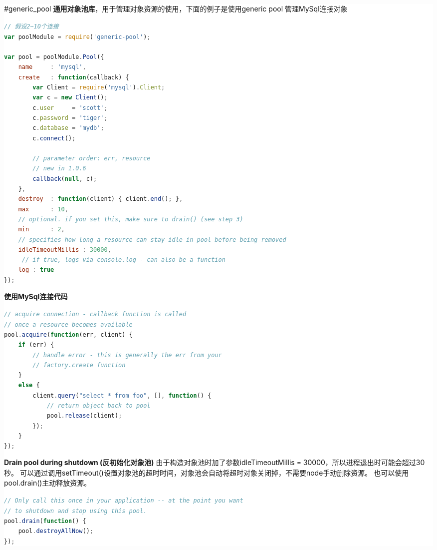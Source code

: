 #generic_pool
**通用对象池库**，用于管理对象资源的使用，下面的例子是使用generic pool 管理MySql连接对象
```js
// 假设2~10个连接
var poolModule = require('generic-pool');

var pool = poolModule.Pool({
    name     : 'mysql',
    create   : function(callback) {
        var Client = require('mysql').Client;
        var c = new Client();
        c.user     = 'scott';
        c.password = 'tiger';
        c.database = 'mydb';
        c.connect();
        
        // parameter order: err, resource
        // new in 1.0.6
        callback(null, c);
    },
    destroy  : function(client) { client.end(); },
    max      : 10,
    // optional. if you set this, make sure to drain() (see step 3)
    min      : 2, 
    // specifies how long a resource can stay idle in pool before being removed
    idleTimeoutMillis : 30000,
     // if true, logs via console.log - can also be a function
    log : true 
});
```

**使用MySql连接代码**
```js
// acquire connection - callback function is called
// once a resource becomes available
pool.acquire(function(err, client) {
    if (err) {
        // handle error - this is generally the err from your
        // factory.create function  
    }
    else {
        client.query("select * from foo", [], function() {
            // return object back to pool
            pool.release(client);
        });
    }
});
```

**Drain pool during shutdown (反初始化对象池)**
由于构造对象池时加了参数idleTimeoutMillis = 30000，所以进程退出时可能会超过30秒。
可以通过调用setTimeout()设置对象池的超时时间，对象池会自动将超时对象关闭掉，不需要node手动删除资源。
也可以使用pool.drain()主动释放资源。
```js
// Only call this once in your application -- at the point you want
// to shutdown and stop using this pool.
pool.drain(function() {
    pool.destroyAllNow();
});
```
